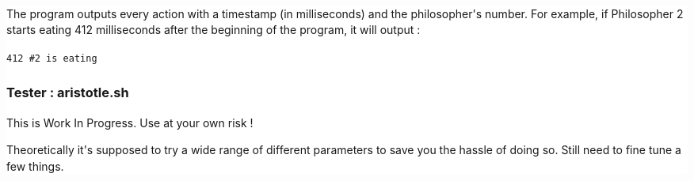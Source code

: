 The program outputs every action with a timestamp (in milliseconds) and the philosopher's number. For example, if Philosopher 2 starts eating 412 milliseconds after the beginning of the program, it will output :

```
412 #2 is eating
```

### Tester : aristotle.sh

This is Work In Progress. Use at your own risk !

Theoretically it's supposed to try a wide range of different parameters to save you the hassle of doing so. Still need to fine tune a few things.
